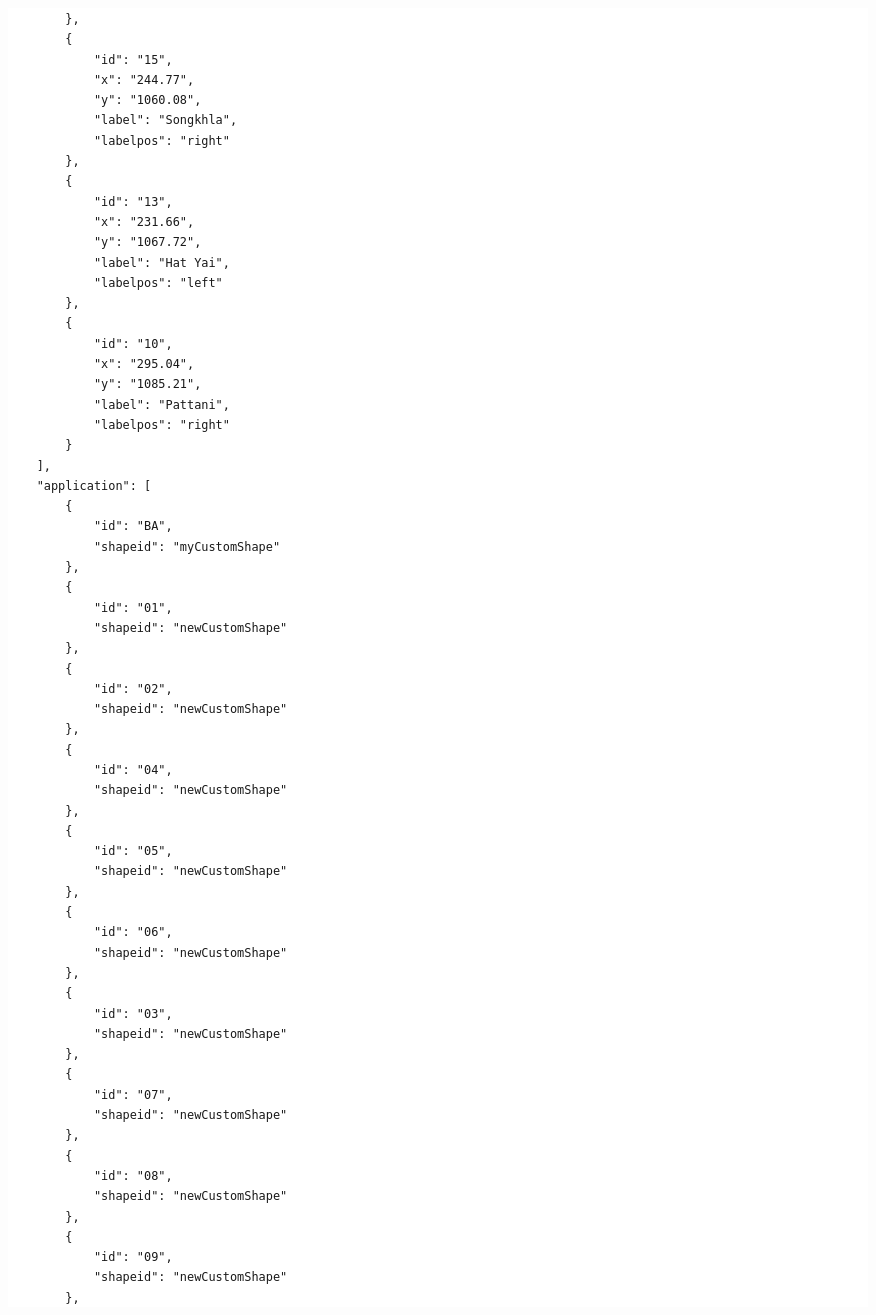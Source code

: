             },
            {
                "id": "15",
                "x": "244.77",
                "y": "1060.08",
                "label": "Songkhla",
                "labelpos": "right"
            },
            {
                "id": "13",
                "x": "231.66",
                "y": "1067.72",
                "label": "Hat Yai",
                "labelpos": "left"
            },
            {
                "id": "10",
                "x": "295.04",
                "y": "1085.21",
                "label": "Pattani",
                "labelpos": "right"
            }
        ],
        "application": [
            {
                "id": "BA",
                "shapeid": "myCustomShape"
            },
            {
                "id": "01",
                "shapeid": "newCustomShape"
            },
            {
                "id": "02",
                "shapeid": "newCustomShape"
            },
            {
                "id": "04",
                "shapeid": "newCustomShape"
            },
            {
                "id": "05",
                "shapeid": "newCustomShape"
            },
            {
                "id": "06",
                "shapeid": "newCustomShape"
            },
            {
                "id": "03",
                "shapeid": "newCustomShape"
            },
            {
                "id": "07",
                "shapeid": "newCustomShape"
            },
            {
                "id": "08",
                "shapeid": "newCustomShape"
            },
            {
                "id": "09",
                "shapeid": "newCustomShape"
            },